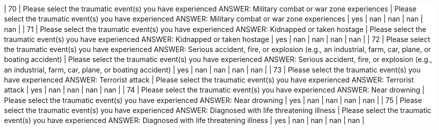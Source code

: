 |  70 | Please select the traumatic event(s) you have experienced ANSWER: Military combat or war zone experiences                                                                                                       | Please select the traumatic event(s) you have experienced ANSWER: Military combat or war zone experiences                                                                                                       | yes                    | nan                     | nan                                    |             nan | nan                                                                                                                                                                                                                                                                                                                                |
|  71 | Please select the traumatic event(s) you have experienced ANSWER: Kidnapped or taken hostage                                                                                                                    | Please select the traumatic event(s) you have experienced ANSWER: Kidnapped or taken hostage                                                                                                                    | yes                    | nan                     | nan                                    |             nan | nan                                                                                                                                                                                                                                                                                                                                |
|  72 | Please select the traumatic event(s) you have experienced ANSWER: Serious accident, fire, or explosion (e.g., an industrial, farm, car, plane, or boating accident)                                             | Please select the traumatic event(s) you have experienced ANSWER: Serious accident, fire, or explosion (e.g., an industrial, farm, car, plane, or boating accident)                                             | yes                    | nan                     | nan                                    |             nan | nan                                                                                                                                                                                                                                                                                                                                |
|  73 | Please select the traumatic event(s) you have experienced ANSWER: Terrorist attack                                                                                                                              | Please select the traumatic event(s) you have experienced ANSWER: Terrorist attack                                                                                                                              | yes                    | nan                     | nan                                    |             nan | nan                                                                                                                                                                                                                                                                                                                                |
|  74 | Please select the traumatic event(s) you have experienced ANSWER: Near drowning                                                                                                                                 | Please select the traumatic event(s) you have experienced ANSWER: Near drowning                                                                                                                                 | yes                    | nan                     | nan                                    |             nan | nan                                                                                                                                                                                                                                                                                                                                |
|  75 | Please select the traumatic event(s) you have experienced ANSWER: Diagnosed with life threatening illness                                                                                                       | Please select the traumatic event(s) you have experienced ANSWER: Diagnosed with life threatening illness                                                                                                       | yes                    | nan                     | nan                                    |             nan | nan                                                                                                                                                                                                                                                                                                                                |